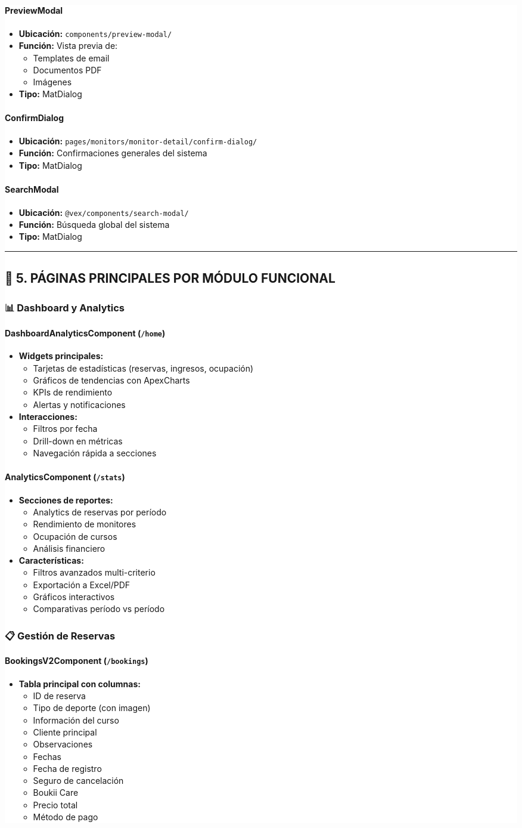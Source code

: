 #### **PreviewModal**
- **Ubicación:** `components/preview-modal/`
- **Función:** Vista previa de:
  - Templates de email
  - Documentos PDF
  - Imágenes
- **Tipo:** MatDialog

#### **ConfirmDialog**
- **Ubicación:** `pages/monitors/monitor-detail/confirm-dialog/`
- **Función:** Confirmaciones generales del sistema
- **Tipo:** MatDialog

#### **SearchModal**
- **Ubicación:** `@vex/components/search-modal/`
- **Función:** Búsqueda global del sistema
- **Tipo:** MatDialog

---

## 🎯 **5. PÁGINAS PRINCIPALES POR MÓDULO FUNCIONAL**

### **📊 Dashboard y Analytics**

#### **DashboardAnalyticsComponent** (`/home`)
- **Widgets principales:**
  - Tarjetas de estadísticas (reservas, ingresos, ocupación)
  - Gráficos de tendencias con ApexCharts
  - KPIs de rendimiento
  - Alertas y notificaciones
- **Interacciones:**
  - Filtros por fecha
  - Drill-down en métricas
  - Navegación rápida a secciones

#### **AnalyticsComponent** (`/stats`)
- **Secciones de reportes:**
  - Analytics de reservas por período
  - Rendimiento de monitores
  - Ocupación de cursos
  - Análisis financiero
- **Características:**
  - Filtros avanzados multi-criterio
  - Exportación a Excel/PDF
  - Gráficos interactivos
  - Comparativas período vs período

### **📋 Gestión de Reservas**

#### **BookingsV2Component** (`/bookings`)
- **Tabla principal con columnas:**
  - ID de reserva
  - Tipo de deporte (con imagen)
  - Información del curso
  - Cliente principal
  - Observaciones
  - Fechas
  - Fecha de registro
  - Seguro de cancelación
  - Boukii Care
  - Precio total
  - Método de pago